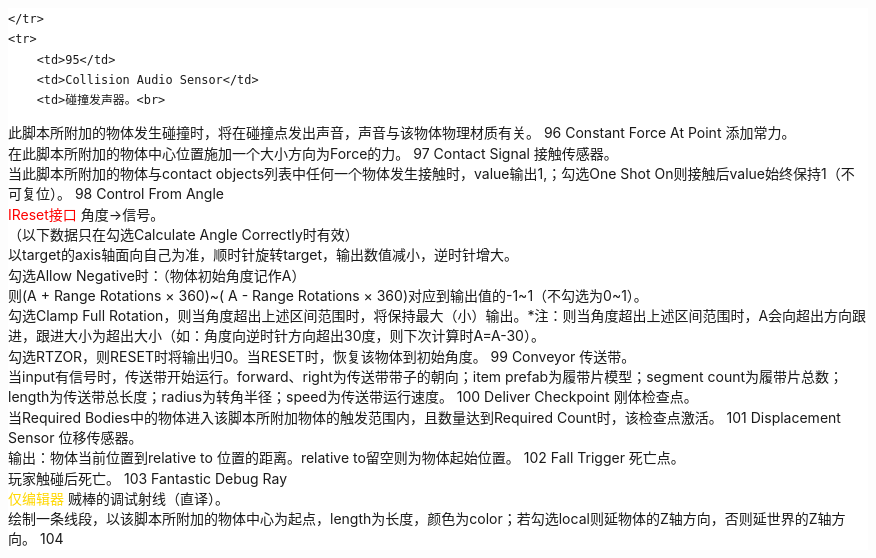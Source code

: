    </tr>
    <tr>
        <td>95</td>
        <td>Collision Audio Sensor</td>
        <td>碰撞发声器。<br>
此脚本所附加的物体发生碰撞时，将在碰撞点发出声音，声音与该物体物理材质有关。</td>
    </tr>
    <tr>
        <td>96</td>
        <td>Constant Force At Point</td>
        <td>添加常力。<br>
在此脚本所附加的物体中心位置施加一个大小方向为Force的力。</td>
    </tr>
    <tr>
        <td>97</td>
        <td>Contact Signal</td>
        <td>接触传感器。<br>
当此脚本所附加的物体与contact objects列表中任何一个物体发生接触时，value输出1,；勾选One Shot On则接触后value始终保持1（不可复位）。</td>
    </tr>
    <tr>
        <td>98</td>
        <td>Control From Angle<br><font color="red">IReset接口</font></td>
        <td>角度→信号。<br>
（以下数据只在勾选Calculate Angle Correctly时有效）<br>
以target的axis轴面向自己为准，顺时针旋转target，输出数值减小，逆时针增大。<br>
勾选Allow Negative时：（物体初始角度记作A）<br>
则(A + Range Rotations × 360)~( A - Range Rotations × 360)对应到输出值的-1~1（不勾选为0~1）。<br>
勾选Clamp Full Rotation，则当角度超出上述区间范围时，将保持最大（小）输出。*注：则当角度超出上述区间范围时，A会向超出方向跟进，跟进大小为超出大小（如：角度向逆时针方向超出30度，则下次计算时A=A-30）。<br>
勾选RTZOR，则RESET时将输出归0。当RESET时，恢复该物体到初始角度。</td>
    </tr>
    <tr>
        <td>99</td>
        <td>Conveyor</td>
        <td>传送带。<br>
当input有信号时，传送带开始运行。forward、right为传送带带子的朝向；item prefab为履带片模型；segment count为履带片总数；length为传送带总长度；radius为转角半径；speed为传送带运行速度。</td>
    </tr>
    <tr>
        <td>100</td>
        <td>Deliver Checkpoint</td>
        <td>刚体检查点。<br>
当Required Bodies中的物体进入该脚本所附加物体的触发范围内，且数量达到Required Count时，该检查点激活。</td>
    </tr>
    <tr>
        <td>101</td>
        <td>Displacement Sensor</td>
        <td>位移传感器。<br>
输出：物体当前位置到relative to 位置的距离。relative to留空则为物体起始位置。</td>
    </tr>
    <tr>
        <td>102</td>
        <td>Fall Trigger</td>
        <td>死亡点。<br>
玩家触碰后死亡。</td>
    </tr>
    <tr>
        <td>103</td>
        <td>Fantastic Debug Ray<br><font color="FFD701">仅编辑器</font></td>
        <td>贼棒的调试射线（直译）。<br>
绘制一条线段，以该脚本所附加的物体中心为起点，length为长度，颜色为color；若勾选local则延物体的Z轴方向，否则延世界的Z轴方向。</td>
    </tr>
    <tr>
        <td>104</td>